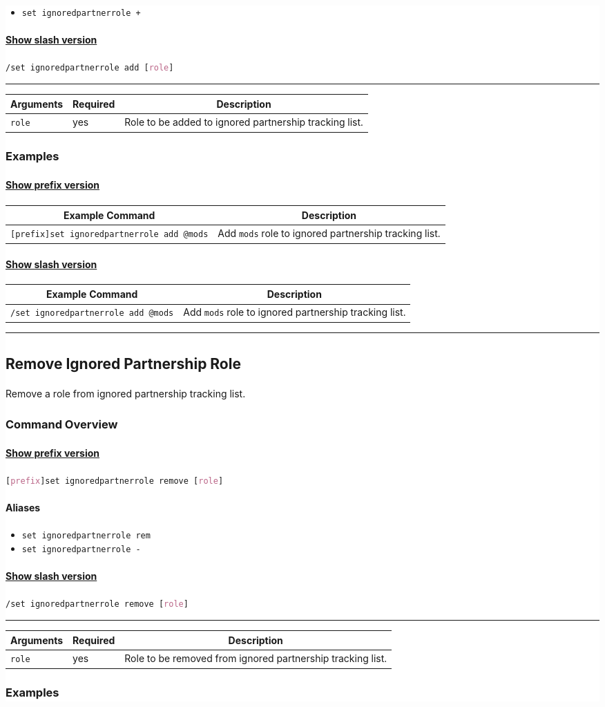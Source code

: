 - `set ignoredpartnerrole +`

#### [Show slash version](#tab/slash)
```css
/set ignoredpartnerrole add [role]
```
- - -
Arguments | Required | Description
-----------|----------|------------
`role` | yes | Role to be added to ignored partnership tracking list.


### Examples

#### [Show prefix version](#tab/cnext)
Example Command | Description
-----|-----
`[prefix]set ignoredpartnerrole add @mods` | Add `mods` role to ignored partnership tracking list.

#### [Show slash version](#tab/slash)
Example Command | Description
-----|-----
`/set ignoredpartnerrole add @mods` | Add `mods` role to ignored partnership tracking list.

- - -

## Remove Ignored Partnership Role

Remove a role from ignored partnership tracking list.

### Command Overview

#### [Show prefix version](#tab/cnext)
```css
[prefix]set ignoredpartnerrole remove [role]
```
#### Aliases

- `set ignoredpartnerrole rem`
- `set ignoredpartnerrole -`

#### [Show slash version](#tab/slash)
```css
/set ignoredpartnerrole remove [role]
```
- - -
Arguments | Required | Description
-----------|----------|------------
`role` | yes | Role to be removed from ignored partnership tracking list.


### Examples
